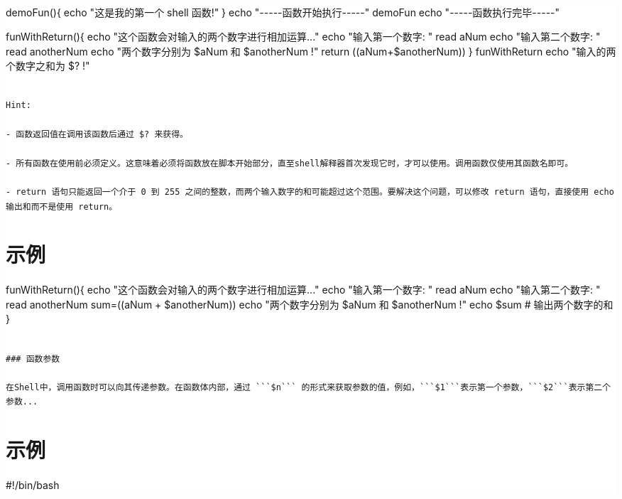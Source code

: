 demoFun(){
    echo "这是我的第一个 shell 函数!"
}
echo "-----函数开始执行-----"
demoFun
echo "-----函数执行完毕-----"

funWithReturn(){
    echo "这个函数会对输入的两个数字进行相加运算..."
    echo "输入第一个数字: "
    read aNum
    echo "输入第二个数字: "
    read anotherNum
    echo "两个数字分别为 $aNum 和 $anotherNum !"
    return $(($aNum+$anotherNum))
}
funWithReturn
echo "输入的两个数字之和为 $? !"
```

Hint:

- 函数返回值在调用该函数后通过 $? 来获得。

- 所有函数在使用前必须定义。这意味着必须将函数放在脚本开始部分，直至shell解释器首次发现它时，才可以使用。调用函数仅使用其函数名即可。

- return 语句只能返回一个介于 0 到 255 之间的整数，而两个输入数字的和可能超过这个范围。要解决这个问题，可以修改 return 语句，直接使用 echo 输出和而不是使用 return。

```
# 示例
funWithReturn(){
    echo "这个函数会对输入的两个数字进行相加运算..."
    echo "输入第一个数字: "
    read aNum
    echo "输入第二个数字: "
    read anotherNum
    sum=$(($aNum + $anotherNum))
    echo "两个数字分别为 $aNum 和 $anotherNum !"
    echo $sum  # 输出两个数字的和
}
```

### 函数参数

在Shell中，调用函数时可以向其传递参数。在函数体内部，通过 ```$n``` 的形式来获取参数的值，例如，```$1```表示第一个参数，```$2```表示第二个参数...

```
# 示例
#!/bin/bash

